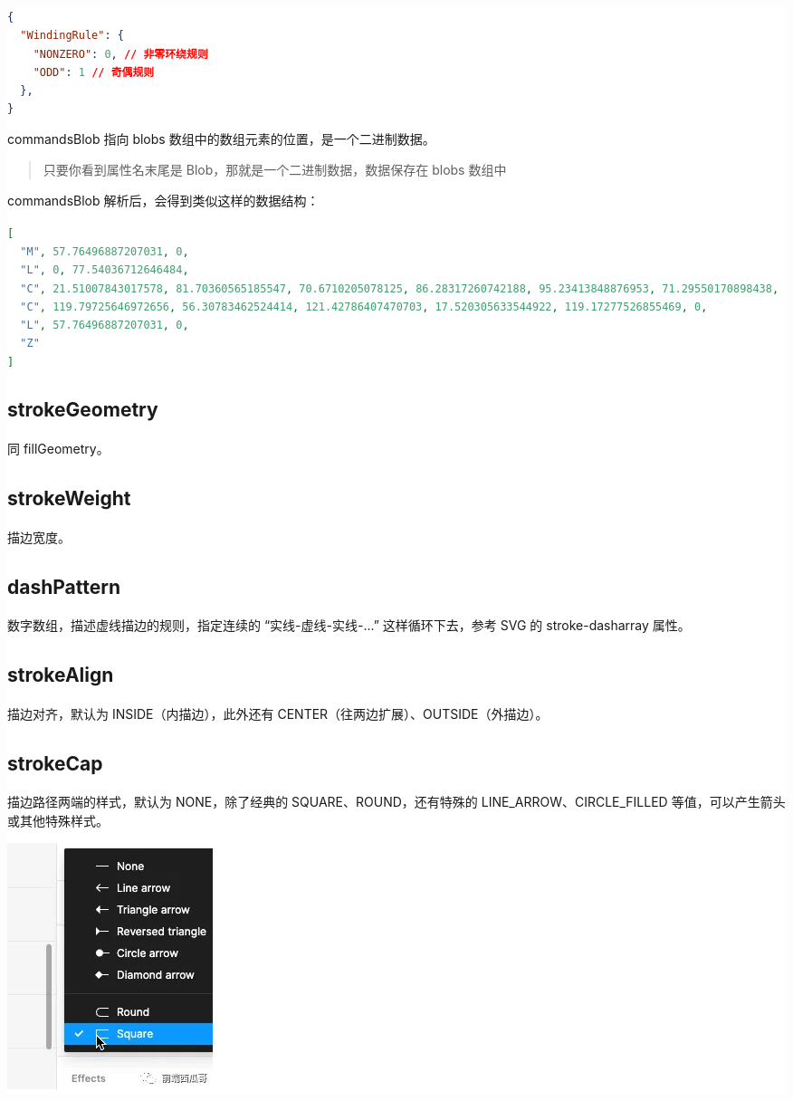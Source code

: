 ```json
{
  "WindingRule": {
    "NONZERO": 0, // 非零环绕规则
    "ODD": 1 // 奇偶规则
  },
}
```

commandsBlob 指向 blobs 数组中的数组元素的位置，是一个二进制数据。

> 只要你看到属性名末尾是 Blob，那就是一个二进制数据，数据保存在 blobs 数组中

commandsBlob 解析后，会得到类似这样的数据结构：

```json
[
  "M", 57.76496887207031, 0,
  "L", 0, 77.54036712646484,
  "C", 21.51007843017578, 81.70360565185547, 70.6710205078125, 86.28317260742188, 95.23413848876953, 71.29550170898438,
  "C", 119.79725646972656, 56.30783462524414, 121.42786407470703, 17.520305633544922, 119.17277526855469, 0,
  "L", 57.76496887207031, 0,
  "Z"
]
```

## strokeGeometry

同 fillGeometry。

## strokeWeight

描边宽度。

## dashPattern

数字数组，描述虚线描边的规则，指定连续的 “实线-虚线-实线-...” 这样循环下去，参考 SVG 的 stroke-dasharray 属性。

## strokeAlign

描边对齐，默认为 INSIDE（内描边），此外还有 CENTER（往两边扩展）、OUTSIDE（外描边）。

## strokeCap

描边路径两端的样式，默认为 NONE，除了经典的 SQUARE、ROUND，还有特殊的 LINE_ARROW、CIRCLE_FILLED 等值，可以产生箭头或其他特殊样式。

![](../static/fig-stroke-cap.jpg)

